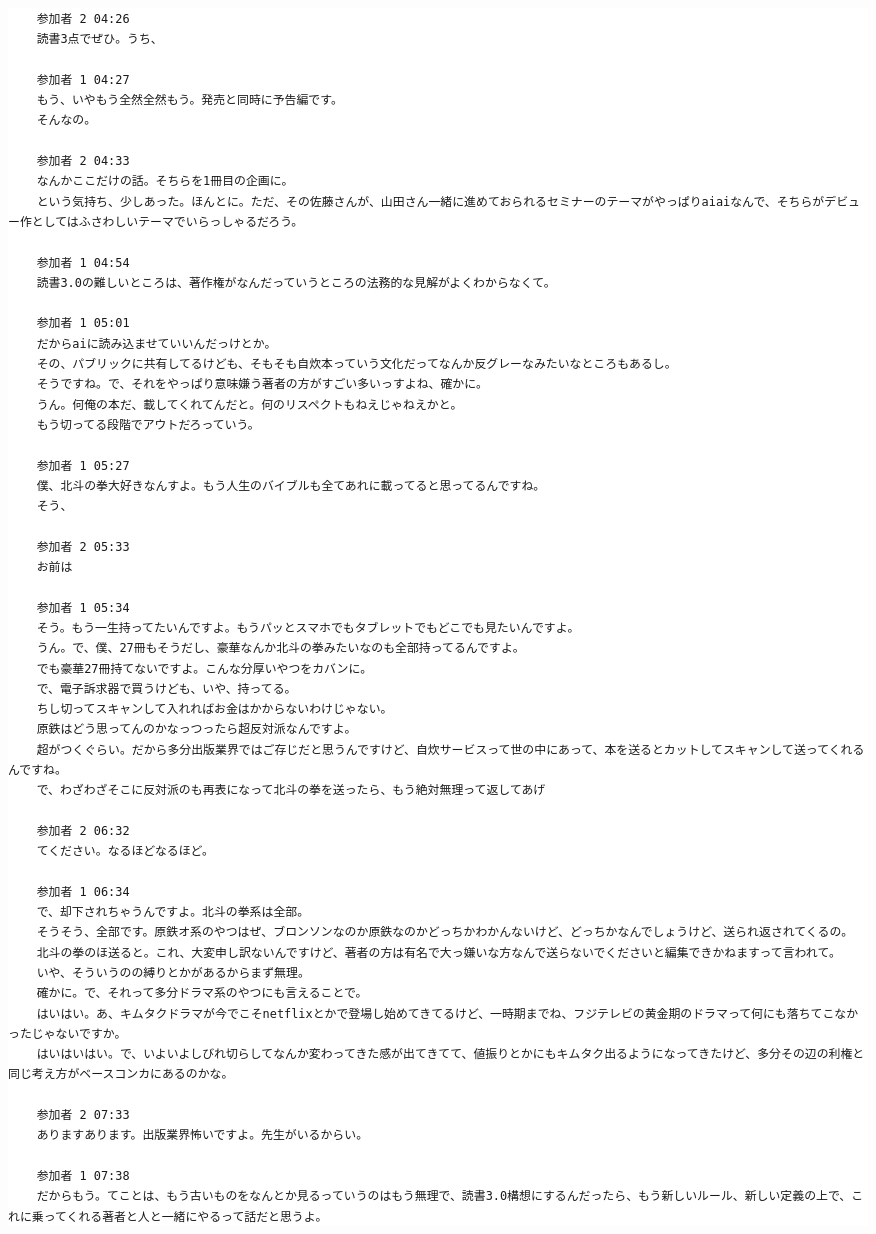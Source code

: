        参加者 2 04:26
        読書3点でぜひ。うち、
        
        参加者 1 04:27
        もう、いやもう全然全然もう。発売と同時に予告編です。
        そんなの。
        
        参加者 2 04:33
        なんかここだけの話。そちらを1冊目の企画に。
        という気持ち、少しあった。ほんとに。ただ、その佐藤さんが、山田さん一緒に進めておられるセミナーのテーマがやっぱりaiaiなんで、そちらがデビュー作としてはふさわしいテーマでいらっしゃるだろう。
        
        参加者 1 04:54
        読書3.0の難しいところは、著作権がなんだっていうところの法務的な見解がよくわからなくて。
        
        参加者 1 05:01
        だからaiに読み込ませていいんだっけとか。
        その、パブリックに共有してるけども、そもそも自炊本っていう文化だってなんか反グレーなみたいなところもあるし。
        そうですね。で、それをやっぱり意味嫌う著者の方がすごい多いっすよね、確かに。
        うん。何俺の本だ、載してくれてんだと。何のリスペクトもねえじゃねえかと。
        もう切ってる段階でアウトだろっていう。
        
        参加者 1 05:27
        僕、北斗の拳大好きなんすよ。もう人生のバイブルも全てあれに載ってると思ってるんですね。
        そう、
        
        参加者 2 05:33
        お前は
        
        参加者 1 05:34
        そう。もう一生持ってたいんですよ。もうパッとスマホでもタブレットでもどこでも見たいんですよ。
        うん。で、僕、27冊もそうだし、豪華なんか北斗の拳みたいなのも全部持ってるんですよ。
        でも豪華27冊持てないですよ。こんな分厚いやつをカバンに。
        で、電子訴求器で買うけども、いや、持ってる。
        ちし切ってスキャンして入れればお金はかからないわけじゃない。
        原鉄はどう思ってんのかなっつったら超反対派なんですよ。
        超がつくぐらい。だから多分出版業界ではご存じだと思うんですけど、自炊サービスって世の中にあって、本を送るとカットしてスキャンして送ってくれるんですね。
        で、わざわざそこに反対派のも再表になって北斗の拳を送ったら、もう絶対無理って返してあげ
        
        参加者 2 06:32
        てください。なるほどなるほど。
        
        参加者 1 06:34
        で、却下されちゃうんですよ。北斗の拳系は全部。
        そうそう、全部です。原鉄オ系のやつはぜ、ブロンソンなのか原鉄なのかどっちかわかんないけど、どっちかなんでしょうけど、送られ返されてくるの。
        北斗の拳のほ送ると。これ、大変申し訳ないんですけど、著者の方は有名で大っ嫌いな方なんで送らないでくださいと編集できかねますって言われて。
        いや、そういうのの縛りとかがあるからまず無理。
        確かに。で、それって多分ドラマ系のやつにも言えることで。
        はいはい。あ、キムタクドラマが今でこそnetflixとかで登場し始めてきてるけど、一時期までね、フジテレビの黄金期のドラマって何にも落ちてこなかったじゃないですか。
        はいはいはい。で、いよいよしびれ切らしてなんか変わってきた感が出てきてて、値振りとかにもキムタク出るようになってきたけど、多分その辺の利権と同じ考え方がベースコンカにあるのかな。
        
        参加者 2 07:33
        ありますあります。出版業界怖いですよ。先生がいるからい。
        
        参加者 1 07:38
        だからもう。てことは、もう古いものをなんとか見るっていうのはもう無理で、読書3.0構想にするんだったら、もう新しいルール、新しい定義の上で、これに乗ってくれる著者と人と一緒にやるって話だと思うよ。
        
